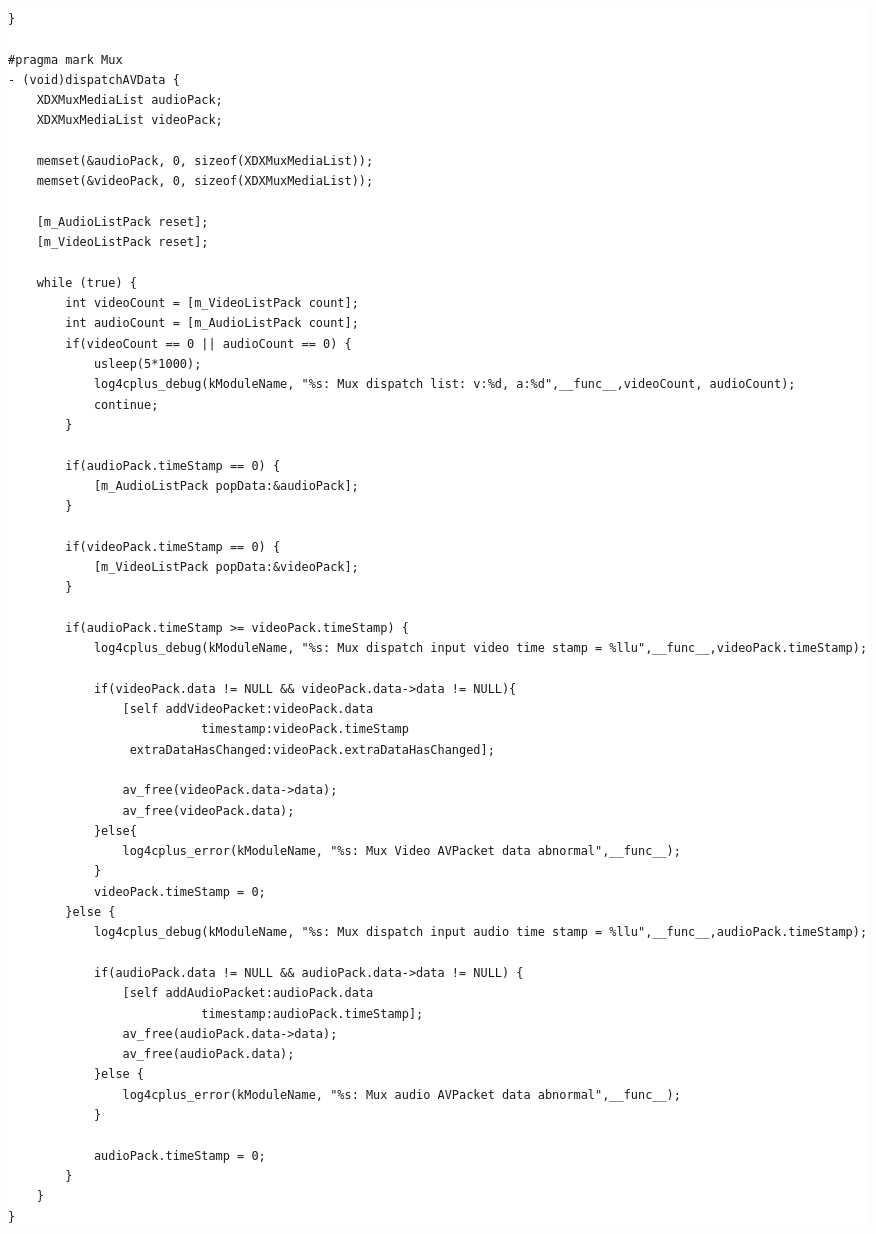 ```
}

#pragma mark Mux
- (void)dispatchAVData {
    XDXMuxMediaList audioPack;
    XDXMuxMediaList videoPack;
    
    memset(&audioPack, 0, sizeof(XDXMuxMediaList));
    memset(&videoPack, 0, sizeof(XDXMuxMediaList));
    
    [m_AudioListPack reset];
    [m_VideoListPack reset];

    while (true) {
        int videoCount = [m_VideoListPack count];
        int audioCount = [m_AudioListPack count];
        if(videoCount == 0 || audioCount == 0) {
            usleep(5*1000);
            log4cplus_debug(kModuleName, "%s: Mux dispatch list: v:%d, a:%d",__func__,videoCount, audioCount);
            continue;
        }
        
        if(audioPack.timeStamp == 0) {
            [m_AudioListPack popData:&audioPack];
        }
        
        if(videoPack.timeStamp == 0) {
            [m_VideoListPack popData:&videoPack];
        }
        
        if(audioPack.timeStamp >= videoPack.timeStamp) {
            log4cplus_debug(kModuleName, "%s: Mux dispatch input video time stamp = %llu",__func__,videoPack.timeStamp);
            
            if(videoPack.data != NULL && videoPack.data->data != NULL){
                [self addVideoPacket:videoPack.data
                           timestamp:videoPack.timeStamp
                 extraDataHasChanged:videoPack.extraDataHasChanged];
                
                av_free(videoPack.data->data);
                av_free(videoPack.data);
            }else{
                log4cplus_error(kModuleName, "%s: Mux Video AVPacket data abnormal",__func__);
            }
            videoPack.timeStamp = 0;
        }else {
            log4cplus_debug(kModuleName, "%s: Mux dispatch input audio time stamp = %llu",__func__,audioPack.timeStamp);
            
            if(audioPack.data != NULL && audioPack.data->data != NULL) {
                [self addAudioPacket:audioPack.data
                           timestamp:audioPack.timeStamp];
                av_free(audioPack.data->data);
                av_free(audioPack.data);
            }else {
                log4cplus_error(kModuleName, "%s: Mux audio AVPacket data abnormal",__func__);
            }
            
            audioPack.timeStamp = 0;
        }
    }
}
```